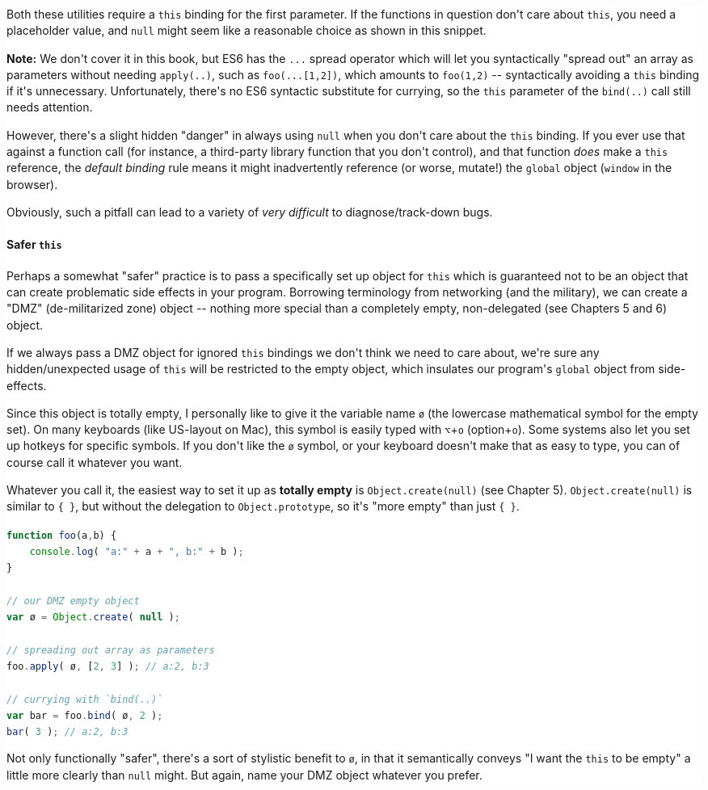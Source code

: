 Both these utilities require a `this` binding for the first parameter. If the functions in question don't care about `this`, you need a placeholder value, and `null` might seem like a reasonable choice as shown in this snippet.

**Note:** We don't cover it in this book, but ES6 has the `...` spread operator which will let you syntactically "spread out" an array as parameters without needing `apply(..)`, such as `foo(...[1,2])`, which amounts to `foo(1,2)` -- syntactically avoiding a `this` binding if it's unnecessary. Unfortunately, there's no ES6 syntactic substitute for currying, so the `this` parameter of the `bind(..)` call still needs attention.

However, there's a slight hidden "danger" in always using `null` when you don't care about the `this` binding. If you ever use that against a function call (for instance, a third-party library function that you don't control), and that function *does* make a `this` reference, the *default binding* rule means it might inadvertently reference (or worse, mutate!) the `global` object (`window` in the browser).

Obviously, such a pitfall can lead to a variety of *very difficult* to diagnose/track-down bugs.

#### Safer `this`

Perhaps a somewhat "safer" practice is to pass a specifically set up object for `this` which is guaranteed not to be an object that can create problematic side effects in your program. Borrowing terminology from networking (and the military), we can create a "DMZ" (de-militarized zone) object -- nothing more special than a completely empty, non-delegated (see Chapters 5 and 6) object.

If we always pass a DMZ object for ignored `this` bindings we don't think we need to care about, we're sure any hidden/unexpected usage of `this` will be restricted to the empty object, which insulates our program's `global` object from side-effects.

Since this object is totally empty, I personally like to give it the variable name `ø` (the lowercase mathematical symbol for the empty set). On many keyboards (like US-layout on Mac), this symbol is easily typed with `⌥`+`o` (option+`o`). Some systems also let you set up hotkeys for specific symbols. If you don't like the `ø` symbol, or your keyboard doesn't make that as easy to type, you can of course call it whatever you want.

Whatever you call it, the easiest way to set it up as **totally empty** is `Object.create(null)` (see Chapter 5). `Object.create(null)` is similar to `{ }`, but without the delegation to `Object.prototype`, so it's "more empty" than just `{ }`.

```js
function foo(a,b) {
	console.log( "a:" + a + ", b:" + b );
}

// our DMZ empty object
var ø = Object.create( null );

// spreading out array as parameters
foo.apply( ø, [2, 3] ); // a:2, b:3

// currying with `bind(..)`
var bar = foo.bind( ø, 2 );
bar( 3 ); // a:2, b:3
```

Not only functionally "safer", there's a sort of stylistic benefit to `ø`, in that it semantically conveys "I want the `this` to be empty" a little more clearly than `null` might. But again, name your DMZ object whatever you prefer.
